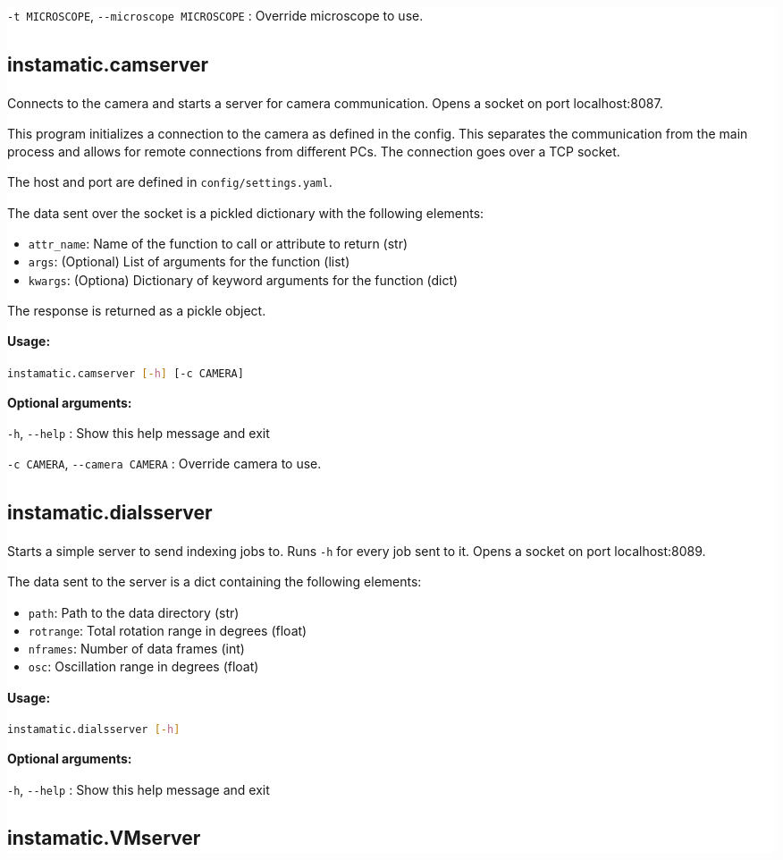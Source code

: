 `-t MICROSCOPE`, `--microscope MICROSCOPE`
:  Override microscope to use.  


## instamatic.camserver

Connects to the camera and starts a server for camera communication. Opens a socket on port localhost:8087.

This program initializes a connection to the camera as defined in the config. This separates the communication from the main process and allows for remote connections from different PCs. The connection goes over a TCP socket.

The host and port are defined in `config/settings.yaml`.

The data sent over the socket is a pickled dictionary with the following elements:

- `attr_name`: Name of the function to call or attribute to return (str)
- `args`: (Optional) List of arguments for the function (list)
- `kwargs`: (Optiona) Dictionary of keyword arguments for the function (dict)

The response is returned as a pickle object.

**Usage:**  
```bash
instamatic.camserver [-h] [-c CAMERA]
```
**Optional arguments:**  

`-h`, `--help`
: Show this help message and exit  

`-c CAMERA`, `--camera CAMERA`
:  Override camera to use.  


## instamatic.dialsserver

Starts a simple server to send indexing jobs to. Runs `-h` for every job sent to it. Opens a socket on port localhost:8089.

The data sent to the server is a dict containing the following elements:

- `path`: Path to the data directory (str)
- `rotrange`: Total rotation range in degrees (float)
- `nframes`: Number of data frames (int)
- `osc`: Oscillation range in degrees (float)

**Usage:**  
```bash
instamatic.dialsserver [-h]
```
**Optional arguments:**  

`-h`, `--help`
: Show this help message and exit  


## instamatic.VMserver
